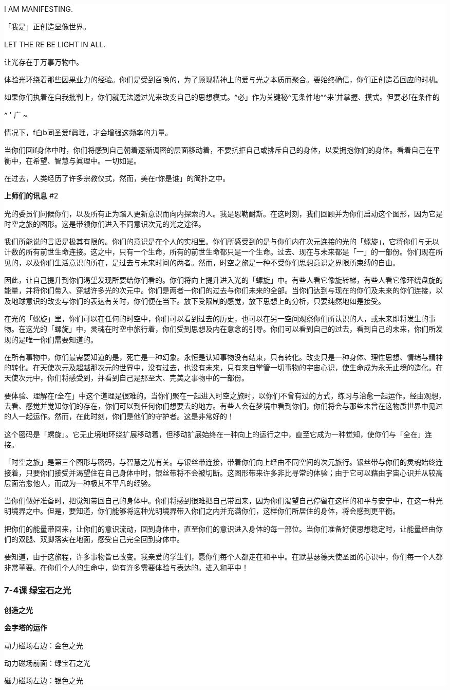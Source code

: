 I AM MANIFESTING.

「我是」正创造显像世界。

LET THE RE BE LIGHT IN ALL.

让光存在于万事万物中。

体验光环绕着那些因果业力的经验。你们是受到召唤的，为了顾现精神上的爱与光之本质而聚合。要始终确信，你们正创造着回应的时机。

如果你们执着在自我批判上，你们就无法透过光来改变自己的思想模式。^必」作为关键秘^无条件地^^来'并掌握、摸式。但要必f在条件的

^ ' 广   ~

情况下，f白b同圣爱f眞理，才会增强这频率的力量。

当你们回if身体中时，你们将感到自己朝着逐渐调密的层面移动着，不要抗拒自己或排斥自己的身体，以爱拥抱你们的身体。看着自己在平衡中，在希望、智慧与眞理中。一切如是。

在过去，人类经历了许多宗教仪式，然而，美在r你是谁」的简扑之中。

**上师们的讯息** #2

光的委员们问候你们，以及所有正为踏入更新意识而向内探索的人。我是恩勒耐斯。在这时刻，我们回顾并为你们启动这个图形，因为它是时空之旅的图形。这是带领你们进入不同意识次元的光之途径。

我们所能说的言语是极其有限的。你们的意识是在个人的实相里。你们所感受到的是与你们内在次元连接的光的「螺旋」，它将你们与无以计数的所有前世生命连接。这之中，只有一个生命，所有的前世生命都只是一个生命。过去、现在与未来都是「一」的一部份。你们现在所见的，以及你们生活意识的所在，是过去与未来时间的两者。然而，时空之旅是一种不受你们思想意识之界限所束缚的自由。

因此，让自己提升到你们渴望发现所要给你们看的。你们将向上提升进入光的「螺旋」中。有些人看它像旋转梯，有些人看它像环绕盘旋的能量，并将你们带入、穿越许多光的次元中。你们是两者一你们的过去与你们未来的全部。当你们达到与现在的你们及未来的你们连接，以及地球意识的改变与你们的表达有关时，你们便在当下。放下受限制的感觉，放下思想上的分析，只要纯然地如是接受。

在光的「螺旋」里，你们可以在任何的时空中，你们可以看到过去的历史，也可以在另一空间观察你们所认识的人，或未来即将发生的事物。在这光的「螺旋」中，灵魂在时空中旅行着，你们受到思想及内在意念的引导。你们可以看到自己的过去，看到自己的未来，你们所发现的是唯一你们需要知道的。

在所有事物中，你们最需要知道的是，死亡是一种幻象。永恒是认知事物没有结束，只有转化。改变只是一种身体、理性思想、情绪与精神的转化。在天使次元及超越那次元的世界中，没有过去，也没有未来，只有来自掌管一切事物的宇宙心识，使生命成为永无止境的造化。在天使次元中，你们将感受到，并看到自己是那至大、完美之事物中的一部份。

要体验、理解在r全在」中这个道理是很难的。当你们聚在一起进入时空之旅时，以你们不曾有过的方式，练习与治愈一起运作。经由观想，去看、感觉并觉知你们的存在，你们可以到任何你们想要去的地方。有些人会在梦境中看到你们，你们将会与那些未曾在这物质世界中见过的人一起运作。然而，在此时刻，你们是他们的守护者。这是非常好的！

这个密码是「螺旋」。它无止境地环绕扩展移动着，但移动扩展始终在一种向上的运行之中，直至它成为一种觉知，使你们与「全在」连接。

「时空之旅」是第三个图形与密码，与智慧之光有关。与银丝带连接，带着你们向上经由不同空间的次元旅行。银丝带与你们的灵魂始终连接着，只要你们接受并渴望住在自己身体中时，银丝带将不会被切断。这图形带来许多非比寻常的体验；由于它可以藉由宇宙心识并从较高层面治愈他人，而成为一种极其不平凡的经验。

当你们做好准备时，把觉知带回自己的身体中。你们将感到很难把自己带回来，因为你们渴望自己停留在这样的和平与安宁中，在这一种光明境界之中。但是，要知道，你们能够将这种光明境界带入你们之内并充满你们，这样你们所居住的身体，将会感到更平衡。

把你们的能量带回来，让你们的意识流动，回到身体中，直至你们的意识进入身体的每一部位。当你们准备好使思想稳定时，让能量经由你们的双腿、双脚落实在地面，感受自己完全回到身体中。

要知道，由于这旅程，许多事物皆已改变。我亲爱的学生们，愿你们每个人都走在和平中。在默基瑟德天使圣团的心识中，你们每一个人都非常董要。在你们个人的生命中，尙有许多需要体验与表达的。进入和平中！

### 7-4课 绿宝石之光

**创造之光**

**金字塔的运作**

动力磁场右边：金色之光

动力磁场前面：绿宝石之光

磁力磁场左边：银色之光
